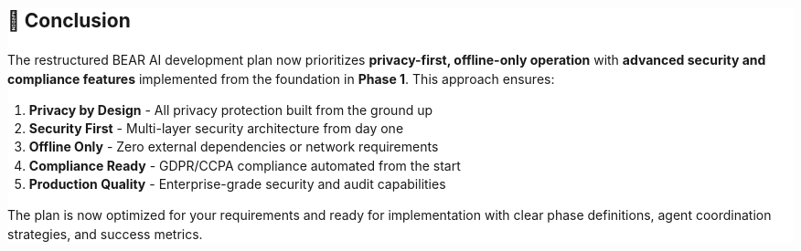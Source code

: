 
## 🎯 Conclusion

The restructured BEAR AI development plan now prioritizes **privacy-first, offline-only operation** with **advanced security and compliance features** implemented from the foundation in **Phase 1**. This approach ensures:

1. **Privacy by Design** - All privacy protection built from the ground up
2. **Security First** - Multi-layer security architecture from day one  
3. **Offline Only** - Zero external dependencies or network requirements
4. **Compliance Ready** - GDPR/CCPA compliance automated from the start
5. **Production Quality** - Enterprise-grade security and audit capabilities

The plan is now optimized for your requirements and ready for implementation with clear phase definitions, agent coordination strategies, and success metrics.